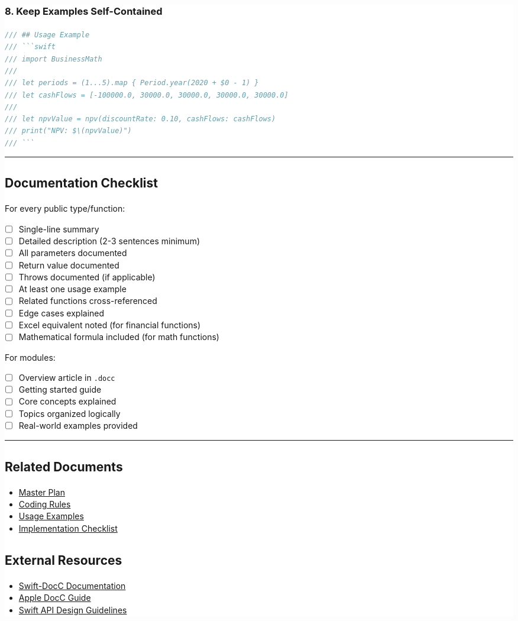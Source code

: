 ### 8. Keep Examples Self-Contained

```swift
/// ## Usage Example
/// ```swift
/// import BusinessMath
///
/// let periods = (1...5).map { Period.year(2020 + $0 - 1) }
/// let cashFlows = [-100000.0, 30000.0, 30000.0, 30000.0, 30000.0]
///
/// let npvValue = npv(discountRate: 0.10, cashFlows: cashFlows)
/// print("NPV: $\(npvValue)")
/// ```
```

---

## Documentation Checklist

For every public type/function:
- [ ] Single-line summary
- [ ] Detailed description (2-3 sentences minimum)
- [ ] All parameters documented
- [ ] Return value documented
- [ ] Throws documented (if applicable)
- [ ] At least one usage example
- [ ] Related functions cross-referenced
- [ ] Edge cases explained
- [ ] Excel equivalent noted (for financial functions)
- [ ] Mathematical formula included (for math functions)

For modules:
- [ ] Overview article in `.docc`
- [ ] Getting started guide
- [ ] Core concepts explained
- [ ] Topics organized logically
- [ ] Real-world examples provided

---

## Related Documents

- [Master Plan](00_MASTER_PLAN.md)
- [Coding Rules](01_CODING_RULES.md)
- [Usage Examples](02_USAGE_EXAMPLES.md)
- [Implementation Checklist](04_IMPLEMENTATION_CHECKLIST.md)

## External Resources

- [Swift-DocC Documentation](https://www.swift.org/documentation/docc/)
- [Apple DocC Guide](https://developer.apple.com/documentation/docc)
- [Swift API Design Guidelines](https://swift.org/documentation/api-design-guidelines/)
